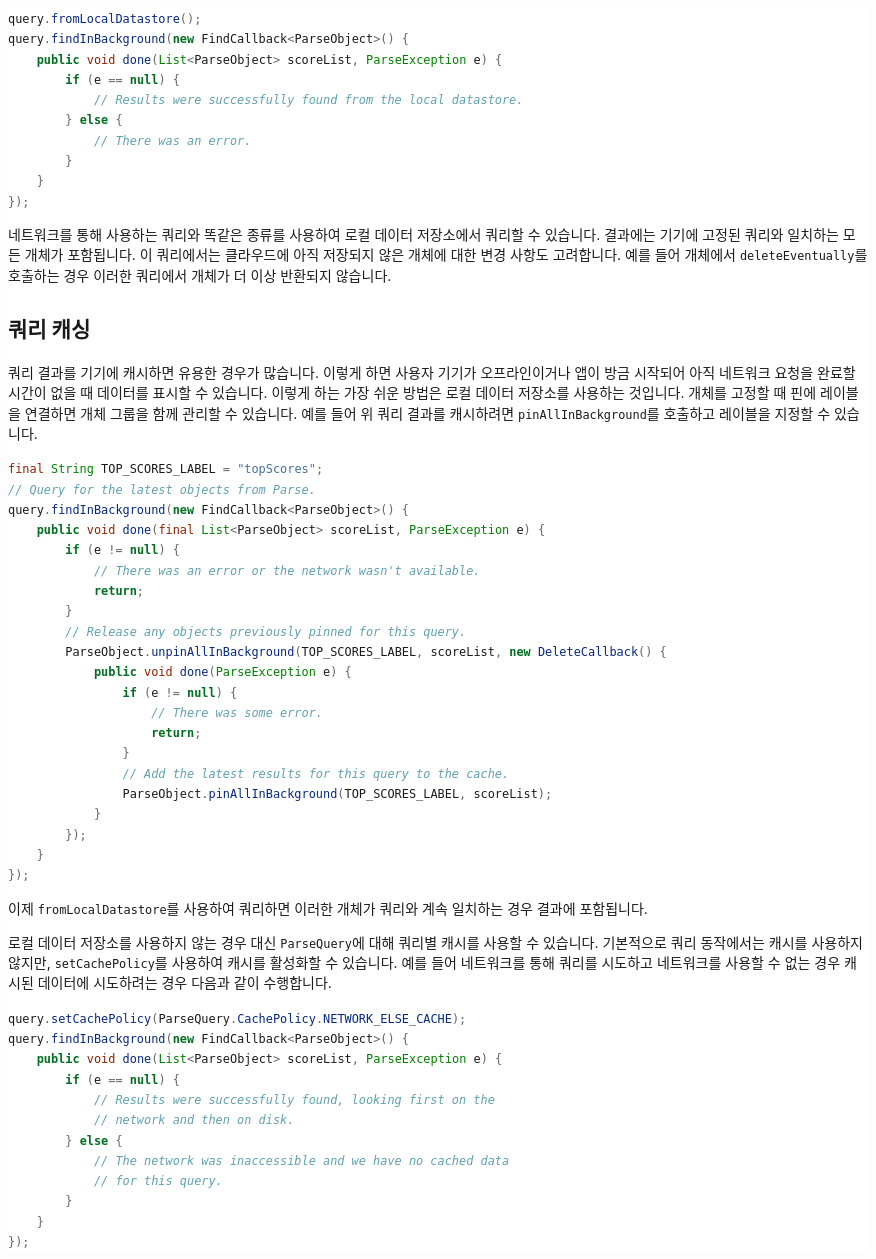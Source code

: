 ```java
query.fromLocalDatastore();
query.findInBackground(new FindCallback<ParseObject>() {
    public void done(List<ParseObject> scoreList, ParseException e) {
        if (e == null) {
            // Results were successfully found from the local datastore.
        } else {
            // There was an error.
        }
    }
});
```

네트워크를 통해 사용하는 쿼리와 똑같은 종류를 사용하여 로컬 데이터 저장소에서 쿼리할 수 있습니다. 결과에는 기기에 고정된 쿼리와 일치하는 모든 개체가 포함됩니다. 이 쿼리에서는 클라우드에 아직 저장되지 않은 개체에 대한 변경 사항도 고려합니다. 예를 들어 개체에서 `deleteEventually`를 호출하는 경우 이러한 쿼리에서 개체가 더 이상 반환되지 않습니다.

## 쿼리 캐싱

쿼리 결과를 기기에 캐시하면 유용한 경우가 많습니다. 이렇게 하면 사용자 기기가 오프라인이거나 앱이 방금 시작되어 아직 네트워크 요청을 완료할 시간이 없을 때 데이터를 표시할 수 있습니다. 이렇게 하는 가장 쉬운 방법은 로컬 데이터 저장소를 사용하는 것입니다. 개체를 고정할 때 핀에 레이블을 연결하면 개체 그룹을 함께 관리할 수 있습니다. 예를 들어 위 쿼리 결과를 캐시하려면 `pinAllInBackground`를 호출하고 레이블을 지정할 수 있습니다.

```java
final String TOP_SCORES_LABEL = "topScores";
// Query for the latest objects from Parse.
query.findInBackground(new FindCallback<ParseObject>() {
    public void done(final List<ParseObject> scoreList, ParseException e) {
        if (e != null) {
            // There was an error or the network wasn't available.
            return;
        }
        // Release any objects previously pinned for this query.
        ParseObject.unpinAllInBackground(TOP_SCORES_LABEL, scoreList, new DeleteCallback() {
            public void done(ParseException e) {
                if (e != null) {
                    // There was some error.
                    return;
                }
                // Add the latest results for this query to the cache.
                ParseObject.pinAllInBackground(TOP_SCORES_LABEL, scoreList);
            }
        });
    }
});
```

이제 `fromLocalDatastore`를 사용하여 쿼리하면 이러한 개체가 쿼리와 계속 일치하는 경우 결과에 포함됩니다.

로컬 데이터 저장소를 사용하지 않는 경우 대신 `ParseQuery`에 대해 쿼리별 캐시를 사용할 수 있습니다. 기본적으로 쿼리 동작에서는 캐시를 사용하지 않지만, `setCachePolicy`를 사용하여 캐시를 활성화할 수 있습니다. 예를 들어 네트워크를 통해 쿼리를 시도하고 네트워크를 사용할 수 없는 경우 캐시된 데이터에 시도하려는 경우 다음과 같이 수행합니다.

```java
query.setCachePolicy(ParseQuery.CachePolicy.NETWORK_ELSE_CACHE);
query.findInBackground(new FindCallback<ParseObject>() {
    public void done(List<ParseObject> scoreList, ParseException e) {
        if (e == null) {
            // Results were successfully found, looking first on the
            // network and then on disk.
        } else {
            // The network was inaccessible and we have no cached data
            // for this query.
        }
    }
});
```